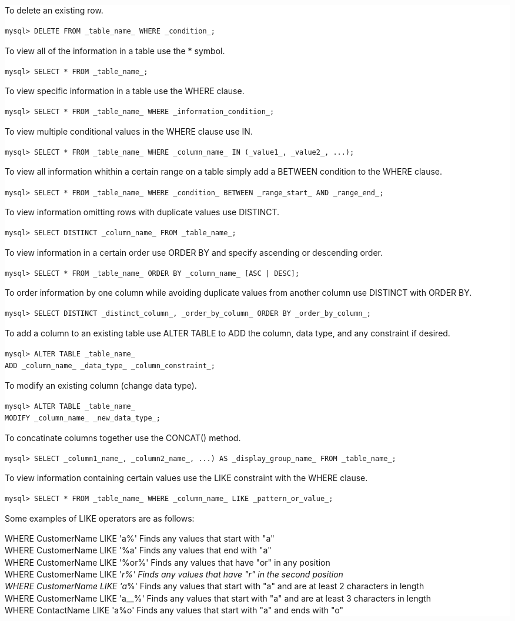 To delete an existing row.  

	mysql> DELETE FROM _table_name_ WHERE _condition_;  

To view all of the information in a table use the * symbol.

	mysql> SELECT * FROM _table_name_;  

To view specific information in a table use the WHERE clause.  

	mysql> SELECT * FROM _table_name_ WHERE _information_condition_;  

To view multiple conditional values in the WHERE clause use IN.  

	mysql> SELECT * FROM _table_name_ WHERE _column_name_ IN (_value1_, _value2_, ...);  

To view all information whithin a certain range on a table simply add a BETWEEN condition to the WHERE clause.  

	mysql> SELECT * FROM _table_name_ WHERE _condition_ BETWEEN _range_start_ AND _range_end_;  

To view information omitting rows with duplicate values use DISTINCT.  

	mysql> SELECT DISTINCT _column_name_ FROM _table_name_;  

To view information in a certain order use ORDER BY and specify ascending or descending order.  

	mysql> SELECT * FROM _table_name_ ORDER BY _column_name_ [ASC | DESC];  

To order information by one column while avoiding duplicate values from another column use DISTINCT with ORDER BY. 

	mysql> SELECT DISTINCT _distinct_column_, _order_by_column_ ORDER BY _order_by_column_;  
	
To add a column to an existing table use ALTER TABLE to ADD the column, data type, and any constraint if desired.  

	mysql> ALTER TABLE _table_name_  
	ADD _column_name_ _data_type_ _column_constraint_;  

To modify an existing column (change data type).  

	mysql> ALTER TABLE _table_name_  
	MODIFY _column_name_ _new_data_type_;  

To concatinate columns together use the CONCAT() method.  

	mysql> SELECT _column1_name_, _column2_name_, ...) AS _display_group_name_ FROM _table_name_;  

To view information containing certain values use the LIKE constraint with the WHERE clause.  

	mysql> SELECT * FROM _table_name_ WHERE _column_name_ LIKE _pattern_or_value_;  

Some examples of LIKE operators are as follows:  

WHERE CustomerName LIKE 'a%' 	Finds any values that start with "a"  
WHERE CustomerName LIKE '%a' 	Finds any values that end with "a"  
WHERE CustomerName LIKE '%or%' 	Finds any values that have "or" in any position  
WHERE CustomerName LIKE '_r%' 	Finds any values that have "r" in the second position  
WHERE CustomerName LIKE 'a_%' 	Finds any values that start with "a" and are at least 2 characters in length  
WHERE CustomerName LIKE 'a__%' 	Finds any values that start with "a" and are at least 3 characters in length  
WHERE ContactName LIKE 'a%o' 	Finds any values that start with "a" and ends with "o"  
